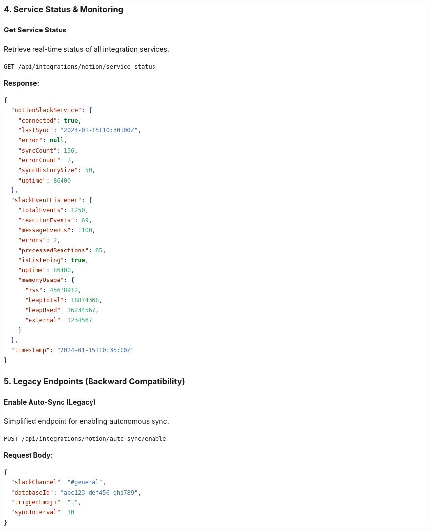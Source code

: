 ```json
```

### **4. Service Status & Monitoring**

#### Get Service Status
Retrieve real-time status of all integration services.

```bash
GET /api/integrations/notion/service-status
```

**Response:**
```json
{
  "notionSlackService": {
    "connected": true,
    "lastSync": "2024-01-15T10:30:00Z",
    "error": null,
    "syncCount": 156,
    "errorCount": 2,
    "syncHistorySize": 50,
    "uptime": 86400
  },
  "slackEventListener": {
    "totalEvents": 1250,
    "reactionEvents": 89,
    "messageEvents": 1100,
    "errors": 2,
    "processedReactions": 85,
    "isListening": true,
    "uptime": 86400,
    "memoryUsage": {
      "rss": 45678912,
      "heapTotal": 18874368,
      "heapUsed": 16234567,
      "external": 1234567
    }
  },
  "timestamp": "2024-01-15T10:35:00Z"
}
```

### **5. Legacy Endpoints (Backward Compatibility)**

#### Enable Auto-Sync (Legacy)
Simplified endpoint for enabling autonomous sync.

```bash
POST /api/integrations/notion/auto-sync/enable
```

**Request Body:**
```json
{
  "slackChannel": "#general",
  "databaseId": "abc123-def456-ghi789",
  "triggerEmoji": "📝",
  "syncInterval": 10
}
```
